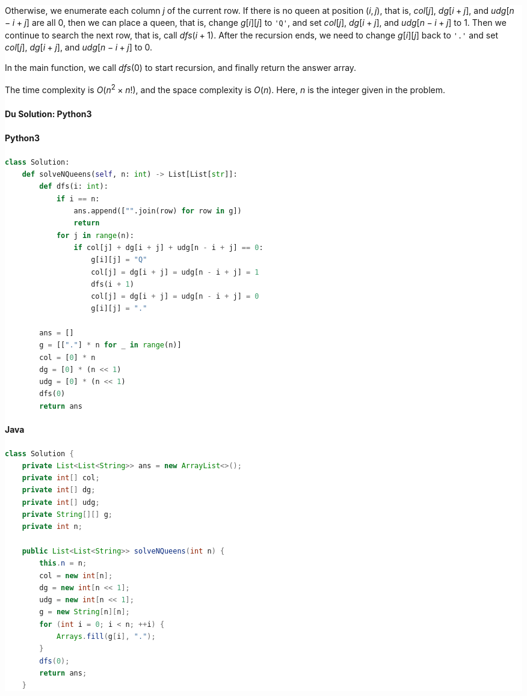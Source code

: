 Otherwise, we enumerate each column $j$ of the current row. If there is no queen at position $(i, j)$, that is, $col[j]$, $dg[i + j]$, and $udg[n - i + j]$ are all $0$, then we can place a queen, that is, change $g[i][j]$ to `'Q'`, and set $col[j]$, $dg[i + j]$, and $udg[n - i + j]$ to $1$. Then we continue to search the next row, that is, call $dfs(i + 1)$. After the recursion ends, we need to change $g[i][j]$ back to `'.'` and set $col[j]$, $dg[i + j]$, and $udg[n - i + j]$ to $0$.

In the main function, we call $dfs(0)$ to start recursion, and finally return the answer array.

The time complexity is $O(n^2 \times n!)$, and the space complexity is $O(n)$. Here, $n$ is the integer given in the problem.

#### Du Solution: Python3
```

```

#### Python3

```python
class Solution:
    def solveNQueens(self, n: int) -> List[List[str]]:
        def dfs(i: int):
            if i == n:
                ans.append(["".join(row) for row in g])
                return
            for j in range(n):
                if col[j] + dg[i + j] + udg[n - i + j] == 0:
                    g[i][j] = "Q"
                    col[j] = dg[i + j] = udg[n - i + j] = 1
                    dfs(i + 1)
                    col[j] = dg[i + j] = udg[n - i + j] = 0
                    g[i][j] = "."

        ans = []
        g = [["."] * n for _ in range(n)]
        col = [0] * n
        dg = [0] * (n << 1)
        udg = [0] * (n << 1)
        dfs(0)
        return ans
```

#### Java

```java
class Solution {
    private List<List<String>> ans = new ArrayList<>();
    private int[] col;
    private int[] dg;
    private int[] udg;
    private String[][] g;
    private int n;

    public List<List<String>> solveNQueens(int n) {
        this.n = n;
        col = new int[n];
        dg = new int[n << 1];
        udg = new int[n << 1];
        g = new String[n][n];
        for (int i = 0; i < n; ++i) {
            Arrays.fill(g[i], ".");
        }
        dfs(0);
        return ans;
    }

```